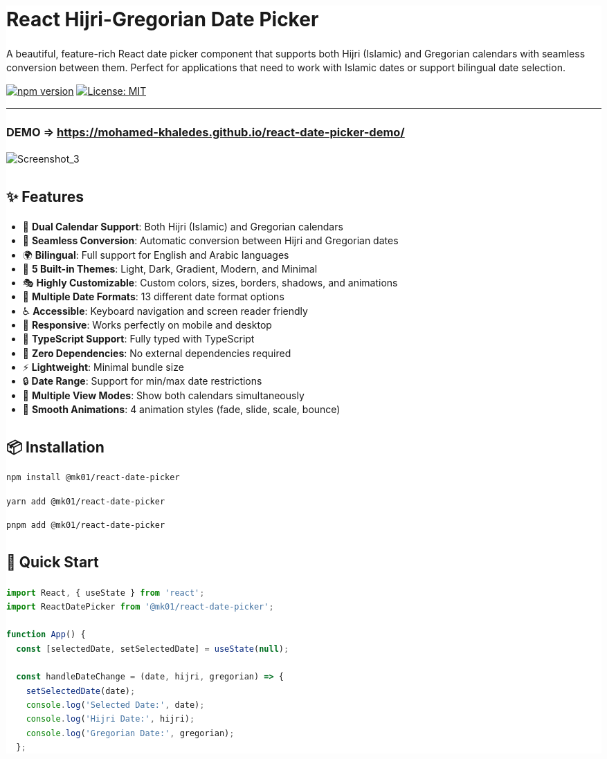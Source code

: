﻿
# React Hijri-Gregorian Date Picker

A beautiful, feature-rich React date picker component that supports both Hijri (Islamic) and Gregorian calendars with seamless conversion between them. Perfect for applications that need to work with Islamic dates or support bilingual date selection.

[![npm version](https://img.shields.io/npm/v/@mk01/react-date-picker.svg)](https://www.npmjs.com/package/@mk01/react-date-picker)
[![License: MIT](https://img.shields.io/badge/License-MIT-blue.svg)](https://opensource.org/licenses/MIT)

---
### DEMO => https://mohamed-khaledes.github.io/react-date-picker-demo/
<img width="1873" height="934" alt="Screenshot_3" src="https://github.com/user-attachments/assets/eb83c57d-a406-4eeb-95a1-ebf5993c13b4" />

## ✨ Features

- 🌙 **Dual Calendar Support**: Both Hijri (Islamic) and Gregorian calendars
- 🔄 **Seamless Conversion**: Automatic conversion between Hijri and Gregorian dates
- 🌍 **Bilingual**: Full support for English and Arabic languages
- 🎨 **5 Built-in Themes**: Light, Dark, Gradient, Modern, and Minimal
- 🎭 **Highly Customizable**: Custom colors, sizes, borders, shadows, and animations
- 📅 **Multiple Date Formats**: 13 different date format options
- ♿ **Accessible**: Keyboard navigation and screen reader friendly
- 📱 **Responsive**: Works perfectly on mobile and desktop
- 🎯 **TypeScript Support**: Fully typed with TypeScript
- 🚀 **Zero Dependencies**: No external dependencies required
- ⚡ **Lightweight**: Minimal bundle size
- 🔒 **Date Range**: Support for min/max date restrictions
- 🎉 **Multiple View Modes**: Show both calendars simultaneously
- 🌈 **Smooth Animations**: 4 animation styles (fade, slide, scale, bounce)

## 📦 Installation

```bash
npm install @mk01/react-date-picker
```

```bash
yarn add @mk01/react-date-picker
```

```bash
pnpm add @mk01/react-date-picker
```

## 🚀 Quick Start

```jsx
import React, { useState } from 'react';
import ReactDatePicker from '@mk01/react-date-picker';

function App() {
  const [selectedDate, setSelectedDate] = useState(null);

  const handleDateChange = (date, hijri, gregorian) => {
    setSelectedDate(date);
    console.log('Selected Date:', date);
    console.log('Hijri Date:', hijri);
    console.log('Gregorian Date:', gregorian);
  };
```